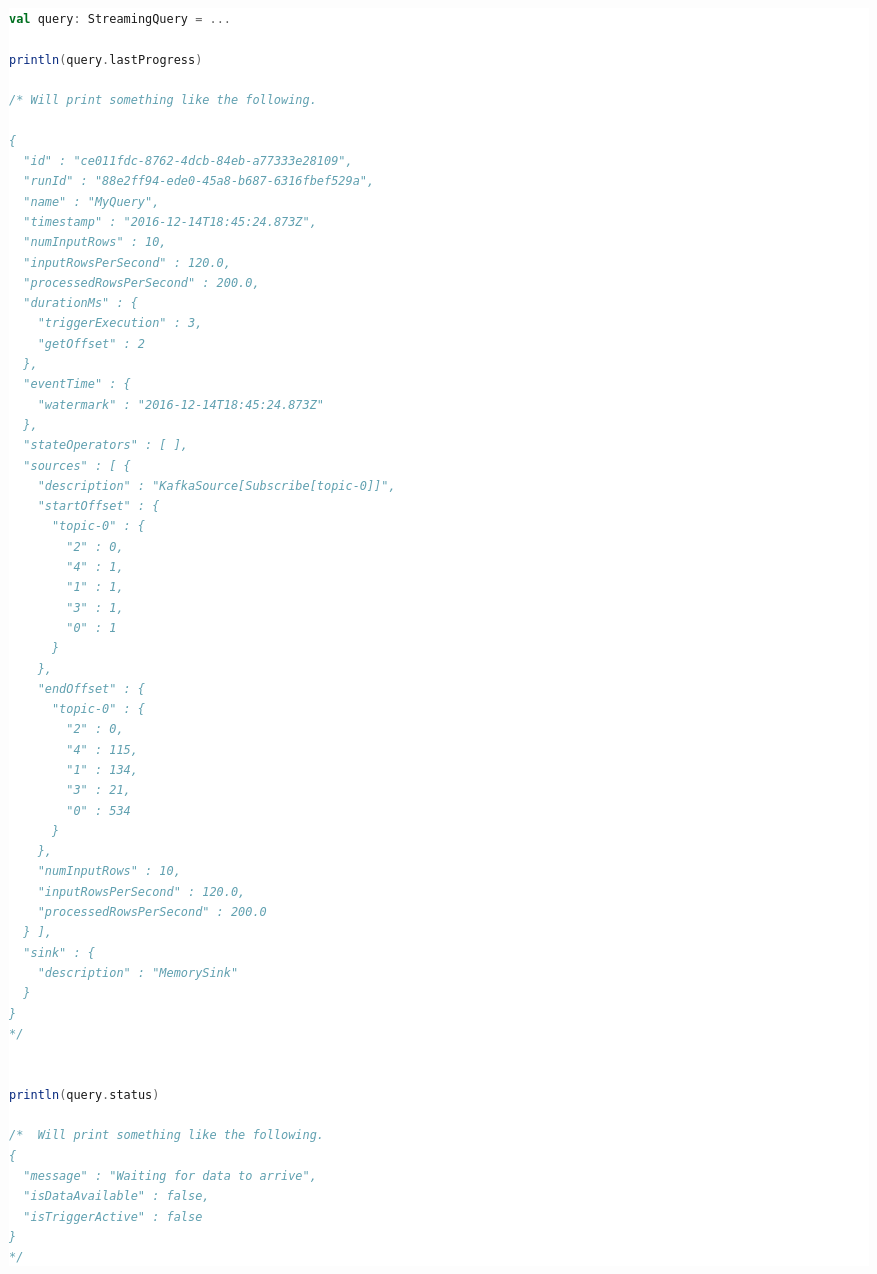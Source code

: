 ```scala
val query: StreamingQuery = ...

println(query.lastProgress)

/* Will print something like the following.

{
  "id" : "ce011fdc-8762-4dcb-84eb-a77333e28109",
  "runId" : "88e2ff94-ede0-45a8-b687-6316fbef529a",
  "name" : "MyQuery",
  "timestamp" : "2016-12-14T18:45:24.873Z",
  "numInputRows" : 10,
  "inputRowsPerSecond" : 120.0,
  "processedRowsPerSecond" : 200.0,
  "durationMs" : {
    "triggerExecution" : 3,
    "getOffset" : 2
  },
  "eventTime" : {
    "watermark" : "2016-12-14T18:45:24.873Z"
  },
  "stateOperators" : [ ],
  "sources" : [ {
    "description" : "KafkaSource[Subscribe[topic-0]]",
    "startOffset" : {
      "topic-0" : {
        "2" : 0,
        "4" : 1,
        "1" : 1,
        "3" : 1,
        "0" : 1
      }
    },
    "endOffset" : {
      "topic-0" : {
        "2" : 0,
        "4" : 115,
        "1" : 134,
        "3" : 21,
        "0" : 534
      }
    },
    "numInputRows" : 10,
    "inputRowsPerSecond" : 120.0,
    "processedRowsPerSecond" : 200.0
  } ],
  "sink" : {
    "description" : "MemorySink"
  }
}
*/


println(query.status)

/*  Will print something like the following.
{
  "message" : "Waiting for data to arrive",
  "isDataAvailable" : false,
  "isTriggerActive" : false
}
*/
```